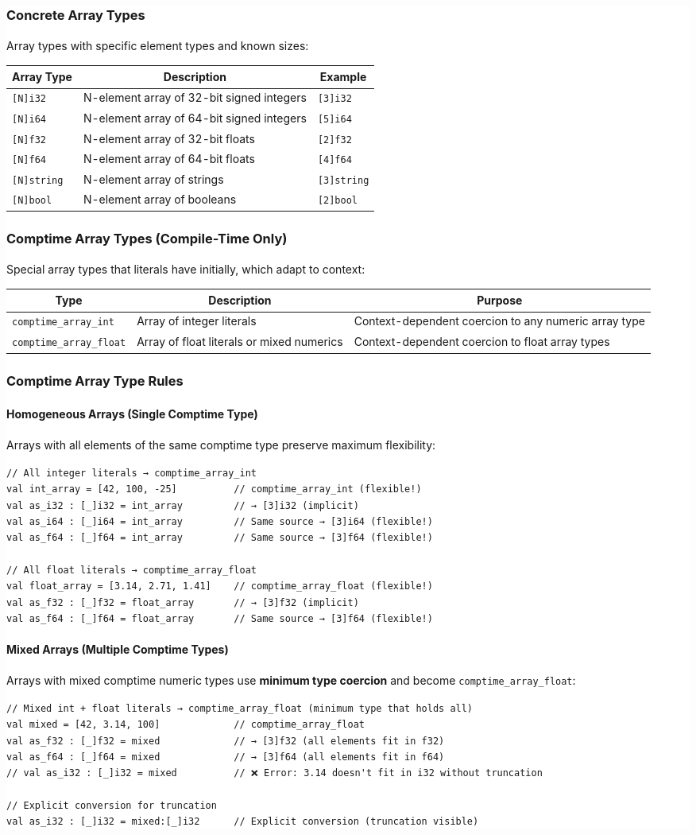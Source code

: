 ### Concrete Array Types
Array types with specific element types and known sizes:

| Array Type | Description | Example |
|------------|-------------|---------|
| `[N]i32` | N-element array of 32-bit signed integers | `[3]i32` |
| `[N]i64` | N-element array of 64-bit signed integers | `[5]i64` |
| `[N]f32` | N-element array of 32-bit floats | `[2]f32` |
| `[N]f64` | N-element array of 64-bit floats | `[4]f64` |
| `[N]string` | N-element array of strings | `[3]string` |
| `[N]bool` | N-element array of booleans | `[2]bool` |

### Comptime Array Types (Compile-Time Only)
Special array types that literals have initially, which adapt to context:

| Type | Description | Purpose |
|------|-------------|---------|
| `comptime_array_int` | Array of integer literals | Context-dependent coercion to any numeric array type |
| `comptime_array_float` | Array of float literals or mixed numerics | Context-dependent coercion to float array types |

### Comptime Array Type Rules

#### Homogeneous Arrays (Single Comptime Type)
Arrays with all elements of the same comptime type preserve maximum flexibility:

```hexen
// All integer literals → comptime_array_int
val int_array = [42, 100, -25]          // comptime_array_int (flexible!)
val as_i32 : [_]i32 = int_array         // → [3]i32 (implicit)
val as_i64 : [_]i64 = int_array         // Same source → [3]i64 (flexible!)
val as_f64 : [_]f64 = int_array         // Same source → [3]f64 (flexible!)

// All float literals → comptime_array_float
val float_array = [3.14, 2.71, 1.41]    // comptime_array_float (flexible!)
val as_f32 : [_]f32 = float_array       // → [3]f32 (implicit)
val as_f64 : [_]f64 = float_array       // Same source → [3]f64 (flexible!)
```

#### Mixed Arrays (Multiple Comptime Types)
Arrays with mixed comptime numeric types use **minimum type coercion** and become `comptime_array_float`:

```hexen
// Mixed int + float literals → comptime_array_float (minimum type that holds all)
val mixed = [42, 3.14, 100]             // comptime_array_float
val as_f32 : [_]f32 = mixed             // → [3]f32 (all elements fit in f32)
val as_f64 : [_]f64 = mixed             // → [3]f64 (all elements fit in f64)
// val as_i32 : [_]i32 = mixed          // ❌ Error: 3.14 doesn't fit in i32 without truncation

// Explicit conversion for truncation
val as_i32 : [_]i32 = mixed:[_]i32      // Explicit conversion (truncation visible)
```
